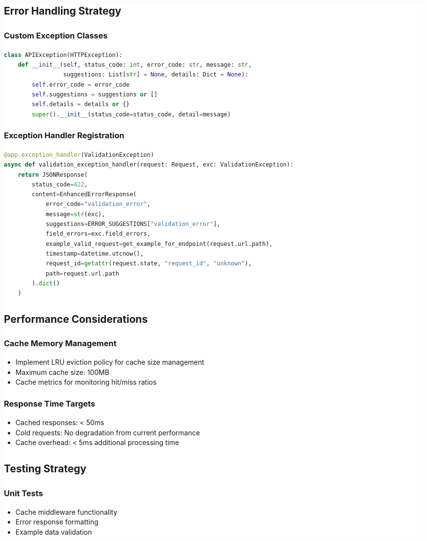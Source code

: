 ## Error Handling Strategy

### Custom Exception Classes
```python
class APIException(HTTPException):
    def __init__(self, status_code: int, error_code: str, message: str, 
                 suggestions: List[str] = None, details: Dict = None):
        self.error_code = error_code
        self.suggestions = suggestions or []
        self.details = details or {}
        super().__init__(status_code=status_code, detail=message)
```

### Exception Handler Registration
```python
@app.exception_handler(ValidationException)
async def validation_exception_handler(request: Request, exc: ValidationException):
    return JSONResponse(
        status_code=422,
        content=EnhancedErrorResponse(
            error_code="validation_error",
            message=str(exc),
            suggestions=ERROR_SUGGESTIONS["validation_error"],
            field_errors=exc.field_errors,
            example_valid_request=get_example_for_endpoint(request.url.path),
            timestamp=datetime.utcnow(),
            request_id=getattr(request.state, "request_id", "unknown"),
            path=request.url.path
        ).dict()
    )
```

## Performance Considerations

### Cache Memory Management
- Implement LRU eviction policy for cache size management
- Maximum cache size: 100MB
- Cache metrics for monitoring hit/miss ratios

### Response Time Targets
- Cached responses: < 50ms
- Cold requests: No degradation from current performance
- Cache overhead: < 5ms additional processing time

## Testing Strategy

### Unit Tests
- Cache middleware functionality
- Error response formatting
- Example data validation
